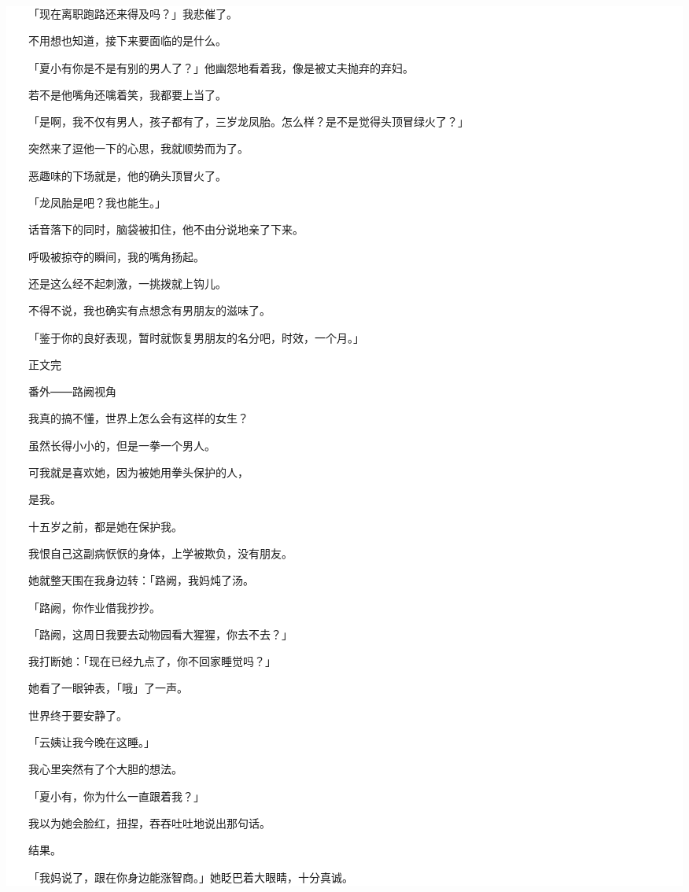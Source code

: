 &emsp;&emsp;「现在离职跑路还来得及吗？」我悲催了。  
  
&emsp;&emsp;不用想也知道，接下来要面临的是什么。  
  
&emsp;&emsp;「夏小有你是不是有别的男人了？」他幽怨地看着我，像是被丈夫抛弃的弃妇。  
  
&emsp;&emsp;若不是他嘴角还噙着笑，我都要上当了。  
  
&emsp;&emsp;「是啊，我不仅有男人，孩子都有了，三岁龙凤胎。怎么样？是不是觉得头顶冒绿火了？」  
  
&emsp;&emsp;突然来了逗他一下的心思，我就顺势而为了。  
  
&emsp;&emsp;恶趣味的下场就是，他的确头顶冒火了。  
  
&emsp;&emsp;「龙凤胎是吧？我也能生。」  
  
&emsp;&emsp;话音落下的同时，脑袋被扣住，他不由分说地亲了下来。  
  
&emsp;&emsp;呼吸被掠夺的瞬间，我的嘴角扬起。  
  
&emsp;&emsp;还是这么经不起刺激，一挑拨就上钩儿。  
  
&emsp;&emsp;不得不说，我也确实有点想念有男朋友的滋味了。  
  
&emsp;&emsp;「鉴于你的良好表现，暂时就恢复男朋友的名分吧，时效，一个月。」  
  
&emsp;&emsp;正文完  
  
&emsp;&emsp;番外——路阙视角  
  
&emsp;&emsp;我真的搞不懂，世界上怎么会有这样的女生？  
  
&emsp;&emsp;虽然长得小小的，但是一拳一个男人。  
  
&emsp;&emsp;可我就是喜欢她，因为被她用拳头保护的人，  
  
&emsp;&emsp;是我。  
  
&emsp;&emsp;十五岁之前，都是她在保护我。  
  
&emsp;&emsp;我恨自己这副病恹恹的身体，上学被欺负，没有朋友。  
  
&emsp;&emsp;她就整天围在我身边转：「路阙，我妈炖了汤。  
  
&emsp;&emsp;「路阙，你作业借我抄抄。  
  
&emsp;&emsp;「路阙，这周日我要去动物园看大猩猩，你去不去？」  
  
&emsp;&emsp;我打断她：「现在已经九点了，你不回家睡觉吗？」  
  
&emsp;&emsp;她看了一眼钟表，「哦」了一声。  
  
&emsp;&emsp;世界终于要安静了。  
  
&emsp;&emsp;「云姨让我今晚在这睡。」  
  
&emsp;&emsp;我心里突然有了个大胆的想法。  
  
&emsp;&emsp;「夏小有，你为什么一直跟着我？」  
  
&emsp;&emsp;我以为她会脸红，扭捏，吞吞吐吐地说出那句话。  
  
&emsp;&emsp;结果。  
  
&emsp;&emsp;「我妈说了，跟在你身边能涨智商。」她眨巴着大眼睛，十分真诚。  
  